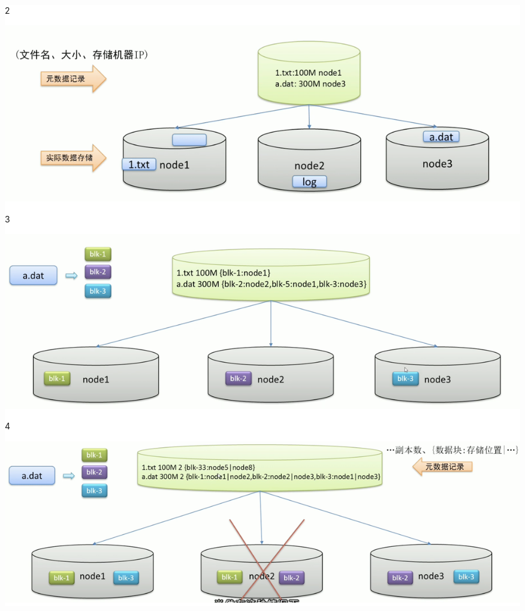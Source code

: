 2

![](../imgs/hdfs-distributed-system-attr-2.png)

3

![](../imgs/hdfs-distributed-system-attr-3.png)

4

![](../imgs/hdfs-distributed-system-attr-4.png)
